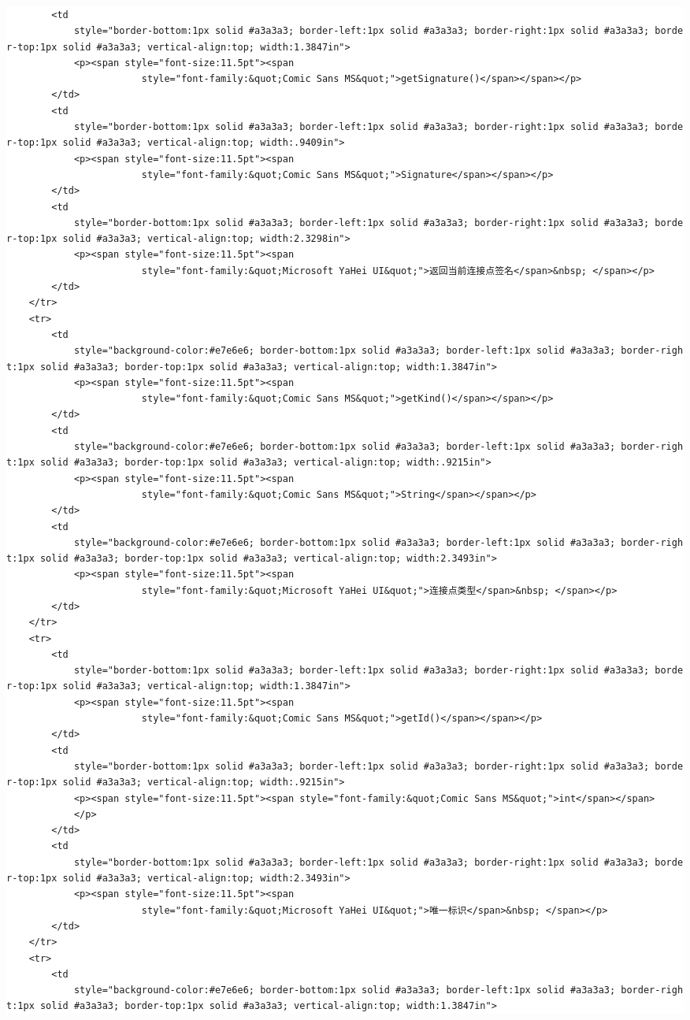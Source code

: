             <td
                style="border-bottom:1px solid #a3a3a3; border-left:1px solid #a3a3a3; border-right:1px solid #a3a3a3; border-top:1px solid #a3a3a3; vertical-align:top; width:1.3847in">
                <p><span style="font-size:11.5pt"><span
                            style="font-family:&quot;Comic Sans MS&quot;">getSignature()</span></span></p>
            </td>
            <td
                style="border-bottom:1px solid #a3a3a3; border-left:1px solid #a3a3a3; border-right:1px solid #a3a3a3; border-top:1px solid #a3a3a3; vertical-align:top; width:.9409in">
                <p><span style="font-size:11.5pt"><span
                            style="font-family:&quot;Comic Sans MS&quot;">Signature</span></span></p>
            </td>
            <td
                style="border-bottom:1px solid #a3a3a3; border-left:1px solid #a3a3a3; border-right:1px solid #a3a3a3; border-top:1px solid #a3a3a3; vertical-align:top; width:2.3298in">
                <p><span style="font-size:11.5pt"><span
                            style="font-family:&quot;Microsoft YaHei UI&quot;">返回当前连接点签名</span>&nbsp; </span></p>
            </td>
        </tr>
        <tr>
            <td
                style="background-color:#e7e6e6; border-bottom:1px solid #a3a3a3; border-left:1px solid #a3a3a3; border-right:1px solid #a3a3a3; border-top:1px solid #a3a3a3; vertical-align:top; width:1.3847in">
                <p><span style="font-size:11.5pt"><span
                            style="font-family:&quot;Comic Sans MS&quot;">getKind()</span></span></p>
            </td>
            <td
                style="background-color:#e7e6e6; border-bottom:1px solid #a3a3a3; border-left:1px solid #a3a3a3; border-right:1px solid #a3a3a3; border-top:1px solid #a3a3a3; vertical-align:top; width:.9215in">
                <p><span style="font-size:11.5pt"><span
                            style="font-family:&quot;Comic Sans MS&quot;">String</span></span></p>
            </td>
            <td
                style="background-color:#e7e6e6; border-bottom:1px solid #a3a3a3; border-left:1px solid #a3a3a3; border-right:1px solid #a3a3a3; border-top:1px solid #a3a3a3; vertical-align:top; width:2.3493in">
                <p><span style="font-size:11.5pt"><span
                            style="font-family:&quot;Microsoft YaHei UI&quot;">连接点类型</span>&nbsp; </span></p>
            </td>
        </tr>
        <tr>
            <td
                style="border-bottom:1px solid #a3a3a3; border-left:1px solid #a3a3a3; border-right:1px solid #a3a3a3; border-top:1px solid #a3a3a3; vertical-align:top; width:1.3847in">
                <p><span style="font-size:11.5pt"><span
                            style="font-family:&quot;Comic Sans MS&quot;">getId()</span></span></p>
            </td>
            <td
                style="border-bottom:1px solid #a3a3a3; border-left:1px solid #a3a3a3; border-right:1px solid #a3a3a3; border-top:1px solid #a3a3a3; vertical-align:top; width:.9215in">
                <p><span style="font-size:11.5pt"><span style="font-family:&quot;Comic Sans MS&quot;">int</span></span>
                </p>
            </td>
            <td
                style="border-bottom:1px solid #a3a3a3; border-left:1px solid #a3a3a3; border-right:1px solid #a3a3a3; border-top:1px solid #a3a3a3; vertical-align:top; width:2.3493in">
                <p><span style="font-size:11.5pt"><span
                            style="font-family:&quot;Microsoft YaHei UI&quot;">唯一标识</span>&nbsp; </span></p>
            </td>
        </tr>
        <tr>
            <td
                style="background-color:#e7e6e6; border-bottom:1px solid #a3a3a3; border-left:1px solid #a3a3a3; border-right:1px solid #a3a3a3; border-top:1px solid #a3a3a3; vertical-align:top; width:1.3847in">